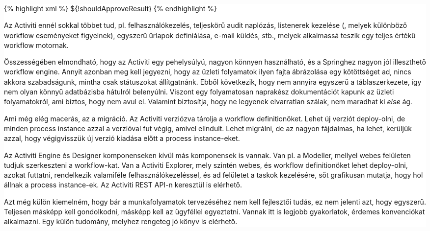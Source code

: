 {% highlight xml %}
${!shouldApproveResult}
{% endhighlight %}

Az Activiti ennél sokkal többet tud, pl. felhasználókezelés, teljeskörű
audit naplózás, listenerek kezelése (, melyek különböző workflow
eseményeket figyelnek), egyszerű űrlapok definiálása, e-mail küldés,
stb., melyek alkalmassá teszik egy teljes értékű workflow motornak.

Összességében elmondható, hogy az Activiti egy pehelysúlyú, nagyon
könnyen használható, és a Springhez nagyon jól illeszthető workflow
engine. Annyit azonban meg kell jegyezni, hogy az üzleti folyamatok
ilyen fajta ábrázolása egy kötöttséget ad, nincs akkora szabadságunk,
mintha csak státuszokat állítgatnánk. Ebből következik, hogy nem annyira
egyszerű a táblaszerkezete, így nem olyan könnyű adatbázisba hátulról
belenyúlni. Viszont egy folyamatosan naprakész dokumentációt kapunk az
üzleti folyamatokról, ami biztos, hogy nem avul el. Valamint biztosítja,
hogy ne legyenek elvarratlan szálak, nem maradhat ki *else* ág.

Ami még elég macerás, az a migráció. Az Activiti verziózva tárolja a
workflow definitionöket. Lehet új verziót deploy-olni, de minden process
instance azzal a verzióval fut végig, amivel elindult. Lehet migrálni,
de az nagyon fájdalmas, ha lehet, kerüljük azzal, hogy végigvisszük új
verzió kiadása előtt a process instance-eket.

Az Activiti Engine és Designer komponenseken kívül más komponensek is
vannak. Van pl. a Modeller, mellyel webes felületen tudjuk szerkeszteni
a workflow-kat. Van a Activiti Explorer, mely szintén webes, és workflow
definitionöket lehet deploy-olni, azokat futtatni, rendelkezik
valamiféle felhasználókezeléssel, és ad felületet a taskok kezelésére,
sőt grafikusan mutatja, hogy hol állnak a process instance-ek. Az
Activiti REST API-n keresztül is elérhető.

Azt még külön kiemelném, hogy bár a munkafolyamatok tervezéséhez nem
kell fejlesztői tudás, ez nem jelenti azt, hogy egyszerű. Teljesen
másképp kell gondolkodni, másképp kell az ügyféllel egyeztetni. Vannak
itt is legjobb gyakorlatok, érdemes konvenciókat alkalmazni. Egy külön
tudomány, melyhez rengeteg jó könyv is elérhető.
